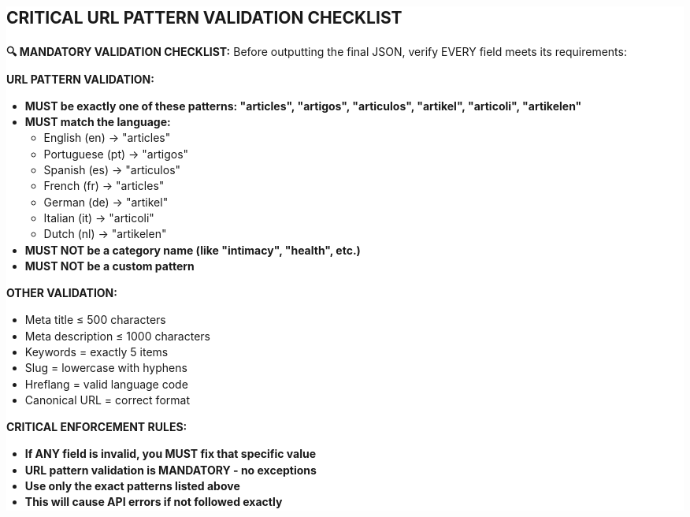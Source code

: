 ## CRITICAL URL PATTERN VALIDATION CHECKLIST

**🔍 MANDATORY VALIDATION CHECKLIST:**
Before outputting the final JSON, verify EVERY field meets its requirements:

**URL PATTERN VALIDATION:**
- **MUST be exactly one of these patterns: "articles", "artigos", "articulos", "artikel", "articoli", "artikelen"**
- **MUST match the language:**
  - English (en) → "articles"
  - Portuguese (pt) → "artigos"
  - Spanish (es) → "articulos"
  - French (fr) → "articles"
  - German (de) → "artikel"
  - Italian (it) → "articoli"
  - Dutch (nl) → "artikelen"
- **MUST NOT be a category name (like "intimacy", "health", etc.)**
- **MUST NOT be a custom pattern**

**OTHER VALIDATION:**
- Meta title ≤ 500 characters
- Meta description ≤ 1000 characters
- Keywords = exactly 5 items
- Slug = lowercase with hyphens
- Hreflang = valid language code
- Canonical URL = correct format

**CRITICAL ENFORCEMENT RULES:**
- **If ANY field is invalid, you MUST fix that specific value**
- **URL pattern validation is MANDATORY - no exceptions**
- **Use only the exact patterns listed above**
- **This will cause API errors if not followed exactly**